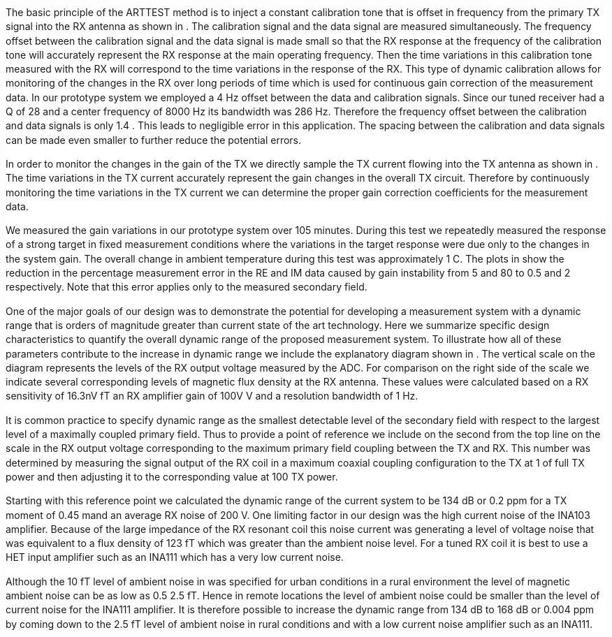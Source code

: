 The basic principle of the ARTTEST method is to inject a constant calibration tone that is offset in frequency from the primary TX signal into the RX antenna as shown in . The calibration signal and the data signal are measured simultaneously. The frequency offset between the calibration signal and the data signal is made small so that the RX response at the frequency of the calibration tone will accurately represent the RX response at the main operating frequency. Then the time variations in this calibration tone measured with the RX will correspond to the time variations in the response of the RX. This type of dynamic calibration allows for monitoring of the changes in the RX over long periods of time which is used for continuous gain correction of the measurement data. In our prototype system we employed a 4 Hz offset between the data and calibration signals. Since our tuned receiver had a Q of 28 and a center frequency of 8000 Hz its bandwidth was 286 Hz. Therefore the frequency offset between the calibration and data signals is only 1.4 . This leads to negligible error in this application. The spacing between the calibration and data signals can be made even smaller to further reduce the potential errors.

In order to monitor the changes in the gain of the TX we directly sample the TX current flowing into the TX antenna as shown in . The time variations in the TX current accurately represent the gain changes in the overall TX circuit. Therefore by continuously monitoring the time variations in the TX current we can determine the proper gain correction coefficients for the measurement data.

We measured the gain variations in our prototype system over 105 minutes. During this test we repeatedly measured the response of a strong target in fixed measurement conditions where the variations in the target response were due only to the changes in the system gain. The overall change in ambient temperature during this test was approximately 1 C. The plots in show the reduction in the percentage measurement error in the RE and IM data caused by gain instability from 5 and 80 to 0.5 and 2 respectively. Note that this error applies only to the measured secondary field.

One of the major goals of our design was to demonstrate the potential for developing a measurement system with a dynamic range that is orders of magnitude greater than current state of the art technology. Here we summarize specific design characteristics to quantify the overall dynamic range of the proposed measurement system. To illustrate how all of these parameters contribute to the increase in dynamic range we include the explanatory diagram shown in . The vertical scale on the diagram represents the levels of the RX output voltage measured by the ADC. For comparison on the right side of the scale we indicate several corresponding levels of magnetic flux density at the RX antenna. These values were calculated based on a RX sensitivity of 16.3nV fT an RX amplifier gain of 100V V and a resolution bandwidth of 1 Hz.

It is common practice to specify dynamic range as the smallest detectable level of the secondary field with respect to the largest level of a maximally coupled primary field. Thus to provide a point of reference we include on the second from the top line on the scale in the RX output voltage corresponding to the maximum primary field coupling between the TX and RX. This number was determined by measuring the signal output of the RX coil in a maximum coaxial coupling configuration to the TX at 1 of full TX power and then adjusting it to the corresponding value at 100 TX power.

Starting with this reference point we calculated the dynamic range of the current system to be 134 dB or 0.2 ppm for a TX moment of 0.45 mand an average RX noise of 200 V. One limiting factor in our design was the high current noise of the INA103 amplifier. Because of the large impedance of the RX resonant coil this noise current was generating a level of voltage noise that was equivalent to a flux density of 123 fT which was greater than the ambient noise level. For a tuned RX coil it is best to use a HET input amplifier such as an INA111 which has a very low current noise.

Although the 10 fT level of ambient noise in was specified for urban conditions in a rural environment the level of magnetic ambient noise can be as low as 0.5 2.5 fT. Hence in remote locations the level of ambient noise could be smaller than the level of current noise for the INA111 amplifier. It is therefore possible to increase the dynamic range from 134 dB to 168 dB or 0.004 ppm by coming down to the 2.5 fT level of ambient noise in rural conditions and with a low current noise amplifier such as an INA111.
